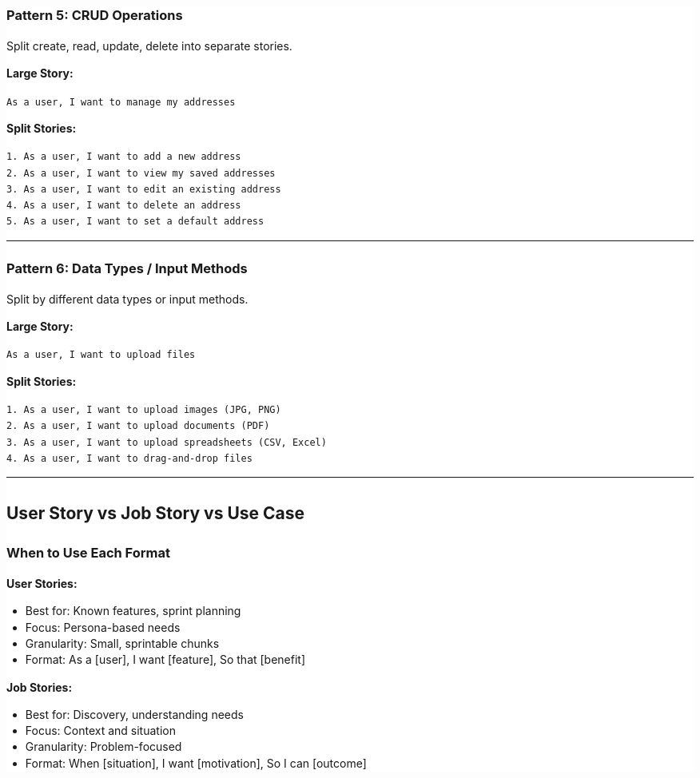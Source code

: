 
### Pattern 5: CRUD Operations

Split create, read, update, delete into separate stories.

**Large Story:**
```
As a user, I want to manage my addresses
```

**Split Stories:**
```
1. As a user, I want to add a new address
2. As a user, I want to view my saved addresses
3. As a user, I want to edit an existing address
4. As a user, I want to delete an address
5. As a user, I want to set a default address
```

---

### Pattern 6: Data Types / Input Methods

Split by different data types or input methods.

**Large Story:**
```
As a user, I want to upload files
```

**Split Stories:**
```
1. As a user, I want to upload images (JPG, PNG)
2. As a user, I want to upload documents (PDF)
3. As a user, I want to upload spreadsheets (CSV, Excel)
4. As a user, I want to drag-and-drop files
```

---

## User Story vs Job Story vs Use Case

### When to Use Each Format

**User Stories:**
- Best for: Known features, sprint planning
- Focus: Persona-based needs
- Granularity: Small, sprintable chunks
- Format: As a [user], I want [feature], So that [benefit]

**Job Stories:**
- Best for: Discovery, understanding needs
- Focus: Context and situation
- Granularity: Problem-focused
- Format: When [situation], I want [motivation], So I can [outcome]
